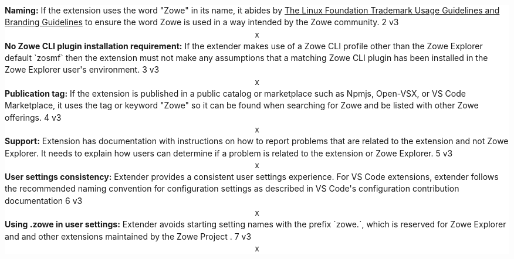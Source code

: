 <td style="background-color: #AAAAAA"></td>
<td></td>
<td ><b>Naming:</b> If the extension uses the word "Zowe" in its name, it abides by <a href="https://www.linuxfoundation.org/trademark-usage/">The Linux Foundation Trademark Usage Guidelines and Branding Guidelines</a> to ensure the word Zowe is used in a way intended by the Zowe community.</td>
</tr>
<tr>
<td style="background-color: #555555">2</td>
<td style="background-color: #555555">v3</td>
<td style="background-color: #AAAAAA"></td>
<td style="background-color: #AAAAAA"><center>x</center></td>
<td></td>
<td ><b>No Zowe CLI plugin installation requirement:</b> If the extender makes use of a Zowe CLI profile other than the Zowe Explorer default `zosmf` then the extension must not make any assumptions that a matching Zowe CLI plugin has been installed in the Zowe Explorer user's environment.</td>
</tr>
<tr>
<td style="background-color: #555555">3</td>
<td style="background-color: #555555">v3</td>
<td style="background-color: #AAAAAA"><center>x</center></td>
<td style="background-color: #AAAAAA"></td>
<td></td>
<td ><b>Publication tag:</b> If the extension is published in a public catalog or marketplace such as Npmjs, Open-VSX, or VS Code Marketplace, it uses the tag or keyword "Zowe" so it can be found when searching for Zowe and be listed with other Zowe offerings.</td>
</tr>
<tr>
<td style="background-color: #555555">4</td>
<td style="background-color: #555555">v3</td>
<td style="background-color: #AAAAAA"><center>x</center></td>
<td style="background-color: #AAAAAA"></td>
<td></td>
<td ><b>Support:</b> Extension has documentation with instructions on how to report problems that are related to the extension and not Zowe Explorer. It needs to explain how users can determine if a problem is related to the extension or Zowe Explorer.</td>
</tr>
<tr>
<td style="background-color: #555555">5</td>
<td style="background-color: #555555">v3</td>
<td style="background-color: #AAAAAA"></td>
<td style="background-color: #AAAAAA"><center>x</center></td>
<td></td>
<td ><b>User settings consistency:</b> Extender provides a consistent user settings experience. For VS Code extensions, extender follows the recommended naming convention for configuration settings as described in VS Code's configuration contribution documentation</td>
</tr>
<tr>
<td style="background-color: #555555">6</td>
<td style="background-color: #555555">v3</td>
<td style="background-color: #AAAAAA"><center>x</center></td>
<td style="background-color: #AAAAAA"></td>
<td></td>
<td ><b>Using .zowe in user settings:</b> Extender avoids starting setting names with the prefix `zowe.`, which is reserved for Zowe Explorer and and other extensions maintained by the Zowe Project .</td>
</tr>
<tr>
<td style="background-color: #555555">7</td>
<td style="background-color: #555555">v3</td>
<td style="background-color: #AAAAAA"></td>
<td style="background-color: #AAAAAA"><center>x</center></td>
<td></td>